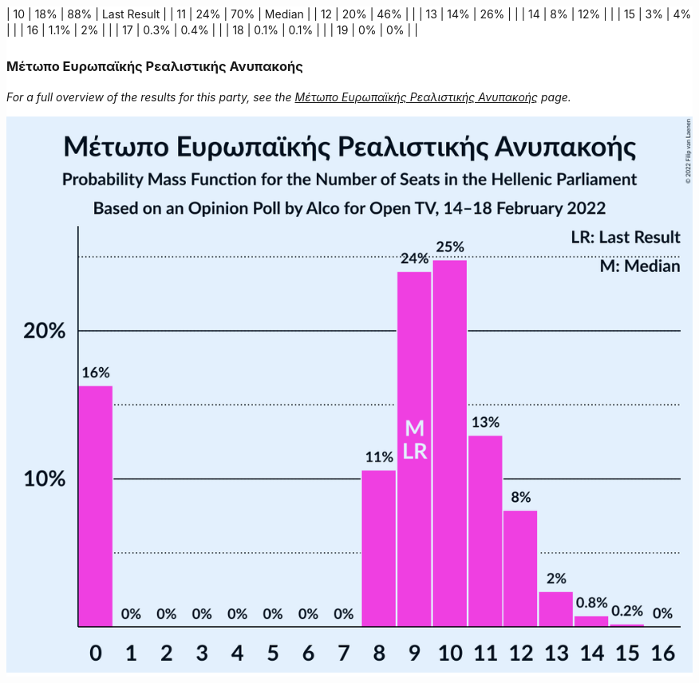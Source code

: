 | 10 | 18% | 88% | Last Result |
| 11 | 24% | 70% | Median |
| 12 | 20% | 46% |  |
| 13 | 14% | 26% |  |
| 14 | 8% | 12% |  |
| 15 | 3% | 4% |  |
| 16 | 1.1% | 2% |  |
| 17 | 0.3% | 0.4% |  |
| 18 | 0.1% | 0.1% |  |
| 19 | 0% | 0% |  |

### Μέτωπο Ευρωπαϊκής Ρεαλιστικής Ανυπακοής

*For a full overview of the results for this party, see the [Μέτωπο Ευρωπαϊκής Ρεαλιστικής Ανυπακοής](party-μέτωποευρωπαϊκήςρεαλιστικήςανυπακοής.html) page.*

![Graph with seats probability mass function not yet produced](2022-02-18-Alco-seats-pmf-μέτωποευρωπαϊκήςρεαλιστικήςανυπακοής.png "Seats Probability Mass Function")
